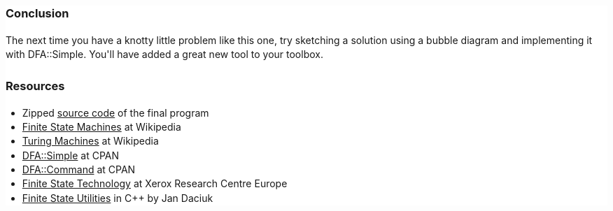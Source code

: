 ### Conclusion

The next time you have a knotty little problem like this one, try
sketching a solution using a bubble diagram and implementing it with
DFA::Simple. You'll have added a great new tool to your toolbox.

### Resources

-   Zipped [source code](/media/_pub_2004_09_23_fsms/fix_bullets.zip) of
    the final program
-   [Finite State
    Machines](http://en.wikipedia.org/wiki/Finite_state_machine) at
    Wikipedia
-   [Turing Machines](http://en.wikipedia.org/wiki/Turing_machine) at
    Wikipedia
-   [DFA::Simple](http://search.cpan.org/~randym/DFA-Simple-0.32/) at
    CPAN
-   [DFA::Command](http://search.cpan.org/~rsavage/DFA-Command-1.98/) at
    CPAN
-   [Finite State
    Technology](http://www.xrce.xerox.com/competencies/content-analysis/fst/home.en.html)
    at Xerox Research Centre Europe
-   [Finite State
    Utilities](http://juggernaut.eti.pg.gda.pl/~jandac/fsa.html) in C++
    by Jan Daciuk


